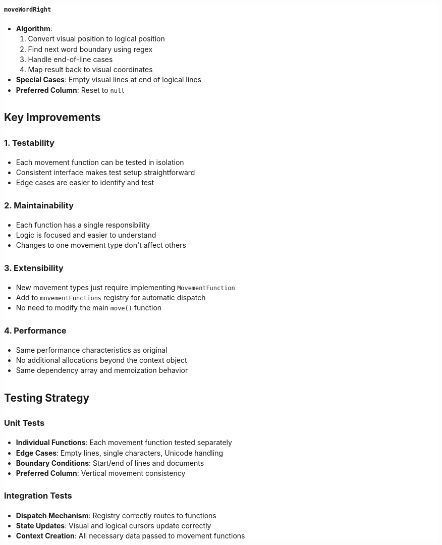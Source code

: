#### `moveWordRight`

- **Algorithm**:
  1. Convert visual position to logical position
  2. Find next word boundary using regex
  3. Handle end-of-line cases
  4. Map result back to visual coordinates
- **Special Cases**: Empty visual lines at end of logical lines
- **Preferred Column**: Reset to `null`

## Key Improvements

### 1. **Testability**

- Each movement function can be tested in isolation
- Consistent interface makes test setup straightforward
- Edge cases are easier to identify and test

### 2. **Maintainability**

- Each function has a single responsibility
- Logic is focused and easier to understand
- Changes to one movement type don't affect others

### 3. **Extensibility**

- New movement types just require implementing `MovementFunction`
- Add to `movementFunctions` registry for automatic dispatch
- No need to modify the main `move()` function

### 4. **Performance**

- Same performance characteristics as original
- No additional allocations beyond the context object
- Same dependency array and memoization behavior

## Testing Strategy

### Unit Tests

- **Individual Functions**: Each movement function tested separately
- **Edge Cases**: Empty lines, single characters, Unicode handling
- **Boundary Conditions**: Start/end of lines and documents
- **Preferred Column**: Vertical movement consistency

### Integration Tests

- **Dispatch Mechanism**: Registry correctly routes to functions
- **State Updates**: Visual and logical cursors update correctly
- **Context Creation**: All necessary data passed to movement functions
